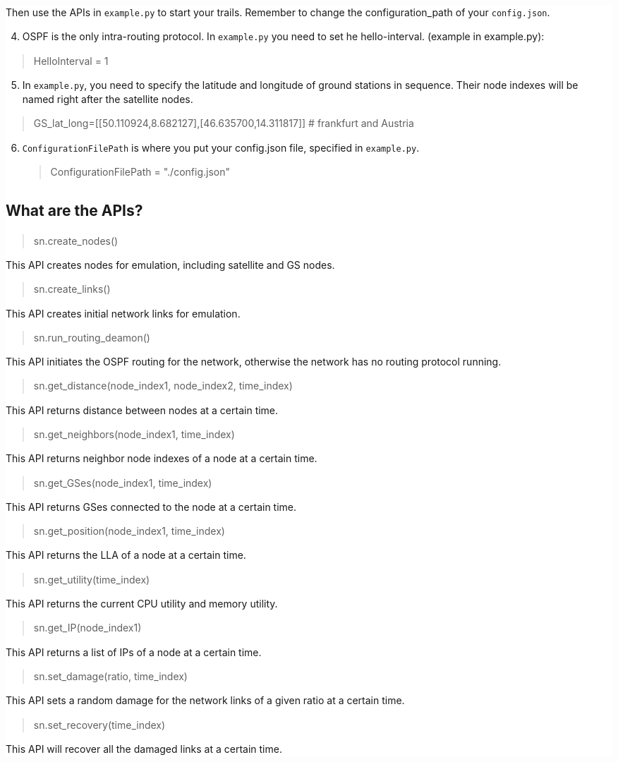 Then use the APIs in `example.py` to start your trails. Remember to change the configuration_path of your `config.json`.

4. OSPF is the only intra-routing protocol. In `example.py` you need to set he hello-interval. (example in example.py):

> HelloInterval = 1

5. In `example.py`, you need to specify the latitude and longitude of ground stations in sequence. Their node indexes will be named right after the satellite nodes.

> GS_lat_long=[[50.110924,8.682127],[46.635700,14.311817]] # frankfurt and Austria

6. `ConfigurationFilePath` is where you put your config.json file, specified in `example.py`.
   > ConfigurationFilePath = "./config.json"

## What are the APIs?

> sn.create_nodes()

This API creates nodes for emulation, including satellite and GS nodes.

> sn.create_links()

This API creates initial network links for emulation.

> sn.run_routing_deamon()

This API initiates the OSPF routing for the network, otherwise the network has no routing protocol running.

> sn.get_distance(node_index1, node_index2, time_index)

This API returns distance between nodes at a certain time.

> sn.get_neighbors(node_index1, time_index)

This API returns neighbor node indexes of a node at a certain time.

> sn.get_GSes(node_index1, time_index)

This API returns GSes connected to the node at a certain time.

> sn.get_position(node_index1, time_index)

This API returns the LLA of a node at a certain time.

> sn.get_utility(time_index)

This API returns the current CPU utility and memory utility.

> sn.get_IP(node_index1)

This API returns a list of IPs of a node at a certain time.

> sn.set_damage(ratio, time_index)

This API sets a random damage for the network links of a given ratio at a certain time.

> sn.set_recovery(time_index) 

This API will recover all the damaged links at a certain time.

